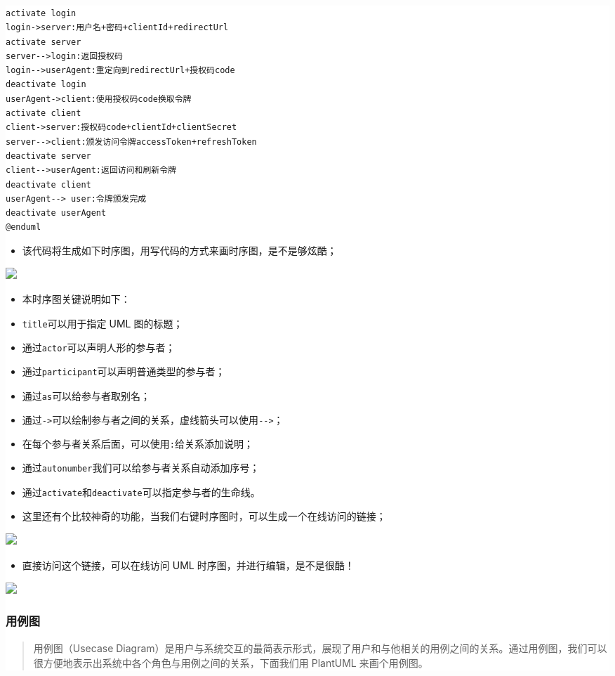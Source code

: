 ```
activate login
login->server:用户名+密码+clientId+redirectUrl
activate server
server-->login:返回授权码
login-->userAgent:重定向到redirectUrl+授权码code
deactivate login
userAgent->client:使用授权码code换取令牌
activate client
client->server:授权码code+clientId+clientSecret
server-->client:颁发访问令牌accessToken+refreshToken
deactivate server
client-->userAgent:返回访问和刷新令牌
deactivate client
userAgent--> user:令牌颁发完成
deactivate userAgent
@enduml

```

*   该代码将生成如下时序图，用写代码的方式来画时序图，是不是够炫酷；
    

![](https://mmbiz.qpic.cn/mmbiz_png/CKvMdchsUwmw8Dy1IDrS1dXAEaLO6aDS2AkSMOW8Bu0ic2icePiaMMicYQ1q0dqDh8Px1ke3pKIyXia4k3263CVx1uQ/640?wx_fmt=png&from=appmsg)

*   本时序图关键说明如下：
    

*   `title`可以用于指定 UML 图的标题；
    
*   通过`actor`可以声明人形的参与者；
    
*   通过`participant`可以声明普通类型的参与者；
    
*   通过`as`可以给参与者取别名；
    
*   通过`->`可以绘制参与者之间的关系，虚线箭头可以使用`-->`；
    
*   在每个参与者关系后面，可以使用`:`给关系添加说明；
    
*   通过`autonumber`我们可以给参与者关系自动添加序号；
    
*   通过`activate`和`deactivate`可以指定参与者的生命线。
    

*   这里还有个比较神奇的功能，当我们右键时序图时，可以生成一个在线访问的链接；
    

![](https://mmbiz.qpic.cn/mmbiz_png/CKvMdchsUwmw8Dy1IDrS1dXAEaLO6aDSk96CIqTbOjLEjNHjpUqVzkSZYmhSmovuhBnLDxGgk5EB3kDEyj7cHQ/640?wx_fmt=png&from=appmsg)

*   直接访问这个链接，可以在线访问 UML 时序图，并进行编辑，是不是很酷！
    

![](https://mmbiz.qpic.cn/mmbiz_png/CKvMdchsUwmw8Dy1IDrS1dXAEaLO6aDSeb6qUMH5SRG6fDGTp7R6dFgsFjicdaSjTIzRvKYribgicjyribVd89I4sw/640?wx_fmt=png&from=appmsg)

### 用例图

> 用例图（Usecase Diagram）是用户与系统交互的最简表示形式，展现了用户和与他相关的用例之间的关系。通过用例图，我们可以很方便地表示出系统中各个角色与用例之间的关系，下面我们用 PlantUML 来画个用例图。
